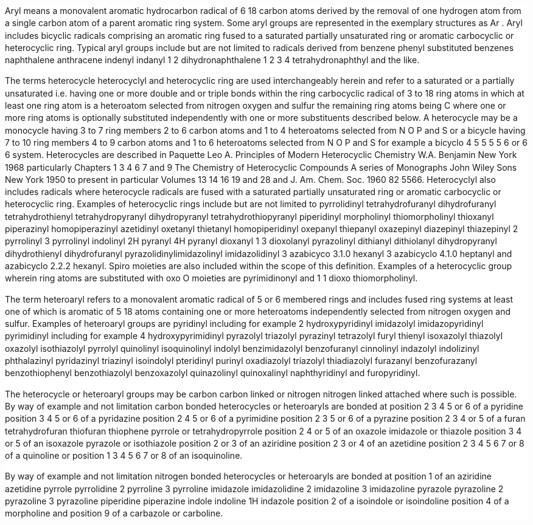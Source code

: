  Aryl means a monovalent aromatic hydrocarbon radical of 6 18 carbon atoms derived by the removal of one hydrogen atom from a single carbon atom of a parent aromatic ring system. Some aryl groups are represented in the exemplary structures as Ar . Aryl includes bicyclic radicals comprising an aromatic ring fused to a saturated partially unsaturated ring or aromatic carbocyclic or heterocyclic ring. Typical aryl groups include but are not limited to radicals derived from benzene phenyl substituted benzenes naphthalene anthracene indenyl indanyl 1 2 dihydronaphthalene 1 2 3 4 tetrahydronaphthyl and the like.

The terms heterocycle heterocyclyl and heterocyclic ring are used interchangeably herein and refer to a saturated or a partially unsaturated i.e. having one or more double and or triple bonds within the ring carbocyclic radical of 3 to 18 ring atoms in which at least one ring atom is a heteroatom selected from nitrogen oxygen and sulfur the remaining ring atoms being C where one or more ring atoms is optionally substituted independently with one or more substituents described below. A heterocycle may be a monocycle having 3 to 7 ring members 2 to 6 carbon atoms and 1 to 4 heteroatoms selected from N O P and S or a bicycle having 7 to 10 ring members 4 to 9 carbon atoms and 1 to 6 heteroatoms selected from N O P and S for example a bicyclo 4 5 5 5 5 6 or 6 6 system. Heterocycles are described in Paquette Leo A. Principles of Modern Heterocyclic Chemistry W.A. Benjamin New York 1968 particularly Chapters 1 3 4 6 7 and 9 The Chemistry of Heterocyclic Compounds A series of Monographs John Wiley Sons New York 1950 to present in particular Volumes 13 14 16 19 and 28 and J. Am. Chem. Soc. 1960 82 5566. Heterocyclyl also includes radicals where heterocycle radicals are fused with a saturated partially unsaturated ring or aromatic carbocyclic or heterocyclic ring. Examples of heterocyclic rings include but are not limited to pyrrolidinyl tetrahydrofuranyl dihydrofuranyl tetrahydrothienyl tetrahydropyranyl dihydropyranyl tetrahydrothiopyranyl piperidinyl morpholinyl thiomorpholinyl thioxanyl piperazinyl homopiperazinyl azetidinyl oxetanyl thietanyl homopiperidinyl oxepanyl thiepanyl oxazepinyl diazepinyl thiazepinyl 2 pyrrolinyl 3 pyrrolinyl indolinyl 2H pyranyl 4H pyranyl dioxanyl 1 3 dioxolanyl pyrazolinyl dithianyl dithiolanyl dihydropyranyl dihydrothienyl dihydrofuranyl pyrazolidinylimidazolinyl imidazolidinyl 3 azabicyco 3.1.0 hexanyl 3 azabicyclo 4.1.0 heptanyl and azabicyclo 2.2.2 hexanyl. Spiro moieties are also included within the scope of this definition. Examples of a heterocyclic group wherein ring atoms are substituted with oxo O moieties are pyrimidinonyl and 1 1 dioxo thiomorpholinyl.

The term heteroaryl refers to a monovalent aromatic radical of 5 or 6 membered rings and includes fused ring systems at least one of which is aromatic of 5 18 atoms containing one or more heteroatoms independently selected from nitrogen oxygen and sulfur. Examples of heteroaryl groups are pyridinyl including for example 2 hydroxypyridinyl imidazolyl imidazopyridinyl pyrimidinyl including for example 4 hydroxypyrimidinyl pyrazolyl triazolyl pyrazinyl tetrazolyl furyl thienyl isoxazolyl thiazolyl oxazolyl isothiazolyl pyrrolyl quinolinyl isoquinolinyl indolyl benzimidazolyl benzofuranyl cinnolinyl indazolyl indolizinyl phthalazinyl pyridazinyl triazinyl isoindolyl pteridinyl purinyl oxadiazolyl triazolyl thiadiazolyl furazanyl benzofurazanyl benzothiophenyl benzothiazolyl benzoxazolyl quinazolinyl quinoxalinyl naphthyridinyl and furopyridinyl.

The heterocycle or heteroaryl groups may be carbon carbon linked or nitrogen nitrogen linked attached where such is possible. By way of example and not limitation carbon bonded heterocycles or heteroaryls are bonded at position 2 3 4 5 or 6 of a pyridine position 3 4 5 or 6 of a pyridazine position 2 4 5 or 6 of a pyrimidine position 2 3 5 or 6 of a pyrazine position 2 3 4 or 5 of a furan tetrahydrofuran thiofuran thiophene pyrrole or tetrahydropyrrole position 2 4 or 5 of an oxazole imidazole or thiazole position 3 4 or 5 of an isoxazole pyrazole or isothiazole position 2 or 3 of an aziridine position 2 3 or 4 of an azetidine position 2 3 4 5 6 7 or 8 of a quinoline or position 1 3 4 5 6 7 or 8 of an isoquinoline.

By way of example and not limitation nitrogen bonded heterocycles or heteroaryls are bonded at position 1 of an aziridine azetidine pyrrole pyrrolidine 2 pyrroline 3 pyrroline imidazole imidazolidine 2 imidazoline 3 imidazoline pyrazole pyrazoline 2 pyrazoline 3 pyrazoline piperidine piperazine indole indoline 1H indazole position 2 of a isoindole or isoindoline position 4 of a morpholine and position 9 of a carbazole or carboline.
